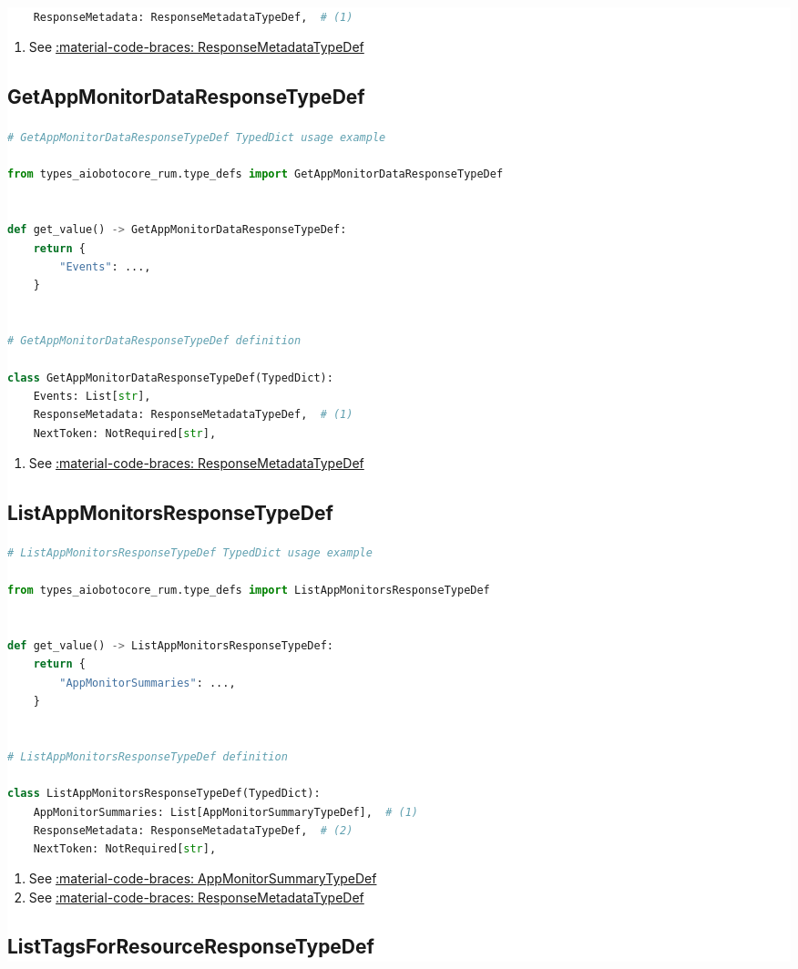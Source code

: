 ```python
    ResponseMetadata: ResponseMetadataTypeDef,  # (1)
```

1. See [:material-code-braces: ResponseMetadataTypeDef](./type_defs.md#responsemetadatatypedef) 
## GetAppMonitorDataResponseTypeDef

```python
# GetAppMonitorDataResponseTypeDef TypedDict usage example

from types_aiobotocore_rum.type_defs import GetAppMonitorDataResponseTypeDef


def get_value() -> GetAppMonitorDataResponseTypeDef:
    return {
        "Events": ...,
    }


# GetAppMonitorDataResponseTypeDef definition

class GetAppMonitorDataResponseTypeDef(TypedDict):
    Events: List[str],
    ResponseMetadata: ResponseMetadataTypeDef,  # (1)
    NextToken: NotRequired[str],
```

1. See [:material-code-braces: ResponseMetadataTypeDef](./type_defs.md#responsemetadatatypedef) 
## ListAppMonitorsResponseTypeDef

```python
# ListAppMonitorsResponseTypeDef TypedDict usage example

from types_aiobotocore_rum.type_defs import ListAppMonitorsResponseTypeDef


def get_value() -> ListAppMonitorsResponseTypeDef:
    return {
        "AppMonitorSummaries": ...,
    }


# ListAppMonitorsResponseTypeDef definition

class ListAppMonitorsResponseTypeDef(TypedDict):
    AppMonitorSummaries: List[AppMonitorSummaryTypeDef],  # (1)
    ResponseMetadata: ResponseMetadataTypeDef,  # (2)
    NextToken: NotRequired[str],
```

1. See [:material-code-braces: AppMonitorSummaryTypeDef](./type_defs.md#appmonitorsummarytypedef) 
2. See [:material-code-braces: ResponseMetadataTypeDef](./type_defs.md#responsemetadatatypedef) 
## ListTagsForResourceResponseTypeDef
